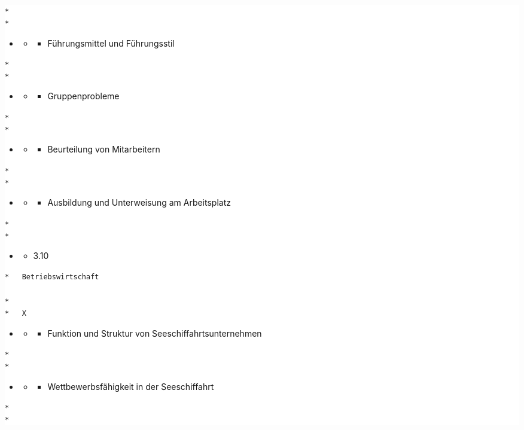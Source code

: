 


    *
    *

*    *
        -   Führungsmittel und Führungsstil




    *
    *

*    *
        -   Gruppenprobleme




    *
    *

*    *
        -   Beurteilung von Mitarbeitern




    *
    *

*    *
        -   Ausbildung und Unterweisung am Arbeitsplatz




    *
    *

*    *   3.10

    *   Betriebswirtschaft

    *
    *   X


*    *
        -   Funktion und Struktur von Seeschiffahrtsunternehmen




    *
    *

*    *
        -   Wettbewerbsfähigkeit in der Seeschiffahrt




    *
    *
